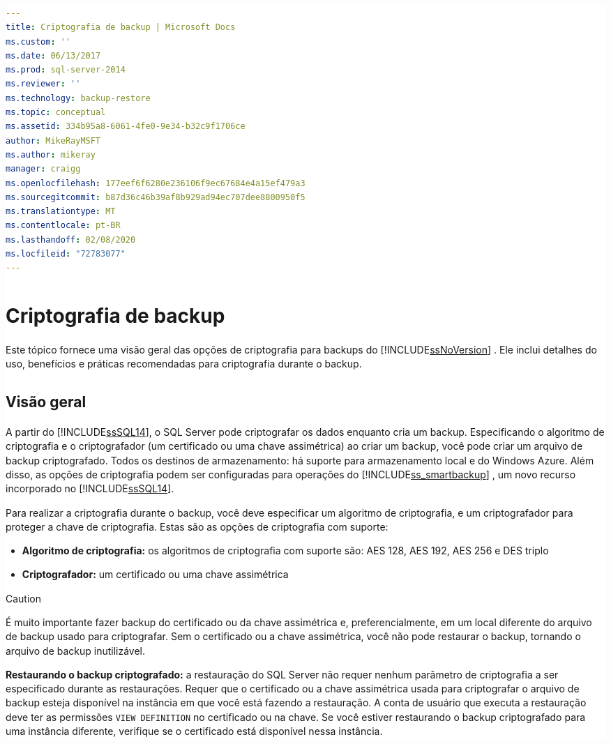 ```yaml
---
title: Criptografia de backup | Microsoft Docs
ms.custom: ''
ms.date: 06/13/2017
ms.prod: sql-server-2014
ms.reviewer: ''
ms.technology: backup-restore
ms.topic: conceptual
ms.assetid: 334b95a8-6061-4fe0-9e34-b32c9f1706ce
author: MikeRayMSFT
ms.author: mikeray
manager: craigg
ms.openlocfilehash: 177eef6f6280e236106f9ec67684e4a15ef479a3
ms.sourcegitcommit: b87d36c46b39af8b929ad94ec707dee8800950f5
ms.translationtype: MT
ms.contentlocale: pt-BR
ms.lasthandoff: 02/08/2020
ms.locfileid: "72783077"
---
```

# <a name="backup-encryption"></a>Criptografia de backup
  Este tópico fornece uma visão geral das opções de criptografia para backups do [!INCLUDE[ssNoVersion](../../includes/ssnoversion-md.md)] . Ele inclui detalhes do uso, benefícios e práticas recomendadas para criptografia durante o backup.  
  
  
##  <a name="Overview"></a> Visão geral  
 A partir do [!INCLUDE[ssSQL14](../../includes/sssql14-md.md)], o SQL Server pode criptografar os dados enquanto cria um backup. Especificando o algoritmo de criptografia e o criptografador (um certificado ou uma chave assimétrica) ao criar um backup, você pode criar um arquivo de backup criptografado. Todos os destinos de armazenamento: há suporte para armazenamento local e do Windows Azure. Além disso, as opções de criptografia podem ser configuradas para operações do [!INCLUDE[ss_smartbackup](../../includes/ss-smartbackup-md.md)] , um novo recurso incorporado no [!INCLUDE[ssSQL14](../../includes/sssql14-md.md)].  
  
 Para realizar a criptografia durante o backup, você deve especificar um algoritmo de criptografia, e um criptografador para proteger a chave de criptografia. Estas são as opções de criptografia com suporte:  
  
-   **Algoritmo de criptografia:** os algoritmos de criptografia com suporte são: AES 128, AES 192, AES 256 e DES triplo  
  
-   **Criptografador:** um certificado ou uma chave assimétrica  
  
> [!CAUTION]  
>  É muito importante fazer backup do certificado ou da chave assimétrica e, preferencialmente, em um local diferente do arquivo de backup usado para criptografar. Sem o certificado ou a chave assimétrica, você não pode restaurar o backup, tornando o arquivo de backup inutilizável.  
  
 **Restaurando o backup criptografado:** a restauração do SQL Server não requer nenhum parâmetro de criptografia a ser especificado durante as restaurações. Requer que o certificado ou a chave assimétrica usada para criptografar o arquivo de backup esteja disponível na instância em que você está fazendo a restauração. A conta de usuário que executa a restauração deve ter as permissões `VIEW DEFINITION` no certificado ou na chave. Se você estiver restaurando o backup criptografado para uma instância diferente, verifique se o certificado está disponível nessa instância.  
  